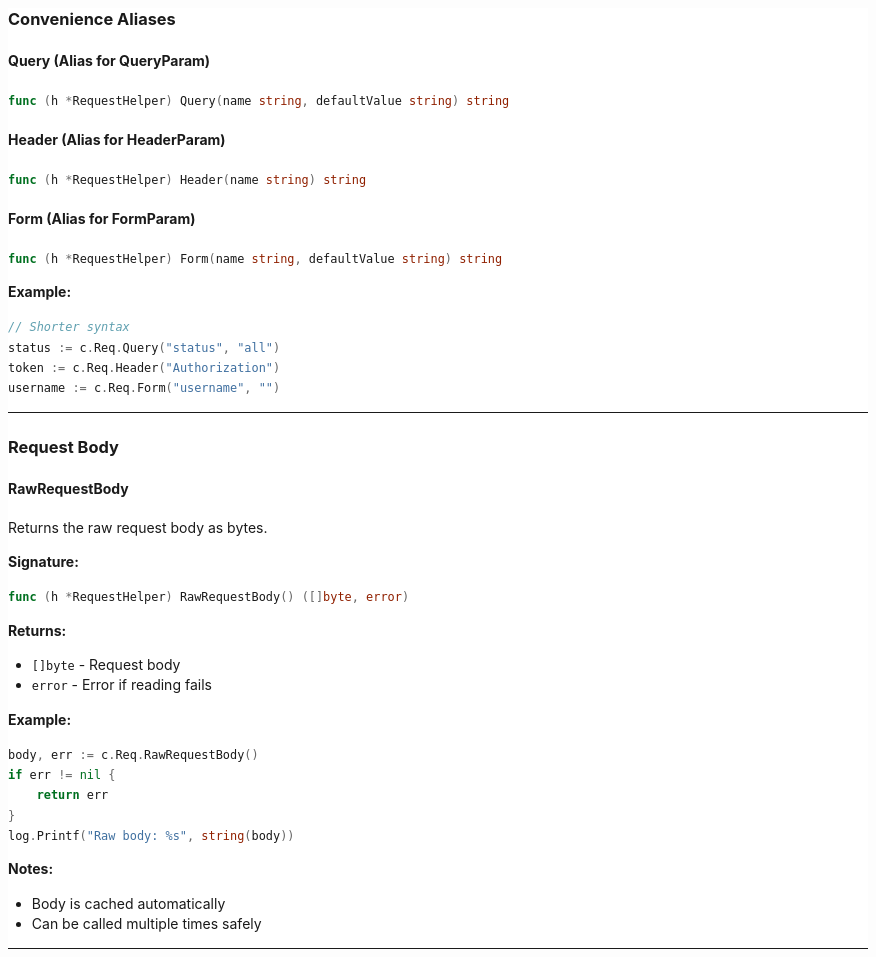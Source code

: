
### Convenience Aliases

#### Query (Alias for QueryParam)
```go
func (h *RequestHelper) Query(name string, defaultValue string) string
```

#### Header (Alias for HeaderParam)
```go
func (h *RequestHelper) Header(name string) string
```

#### Form (Alias for FormParam)
```go
func (h *RequestHelper) Form(name string, defaultValue string) string
```

**Example:**
```go
// Shorter syntax
status := c.Req.Query("status", "all")
token := c.Req.Header("Authorization")
username := c.Req.Form("username", "")
```

---

### Request Body

#### RawRequestBody
Returns the raw request body as bytes.

**Signature:**
```go
func (h *RequestHelper) RawRequestBody() ([]byte, error)
```

**Returns:**
- `[]byte` - Request body
- `error` - Error if reading fails

**Example:**
```go
body, err := c.Req.RawRequestBody()
if err != nil {
    return err
}
log.Printf("Raw body: %s", string(body))
```

**Notes:**
- Body is cached automatically
- Can be called multiple times safely

---
